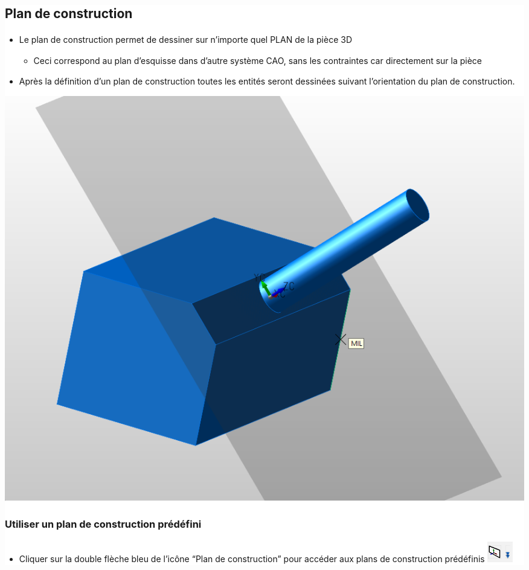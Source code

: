 </div>
</div>

## Plan de construction

-   Le plan de construction permet de dessiner sur n’importe quel PLAN de la pièce 3D
    
    -   Ceci correspond au plan d’esquisse dans d’autre système CAO, sans les contraintes car directement sur la pièce
-   Après la définition d’un plan de construction toutes les entités seront dessinées suivant l’orientation du plan de construction.
    
![Plan de construction](../assets/images_fiches/guide-demarrage-rapide-keycreator/plc.png)


### Utiliser un plan de construction prédéfini

-   Cliquer sur la double flèche bleu de l’icône “Plan de construction” pour accéder aux plans de construction prédéfinis 
![Icon PLC](../assets/images_fiches/guide-demarrage-rapide-keycreator/plc_icon.png)
